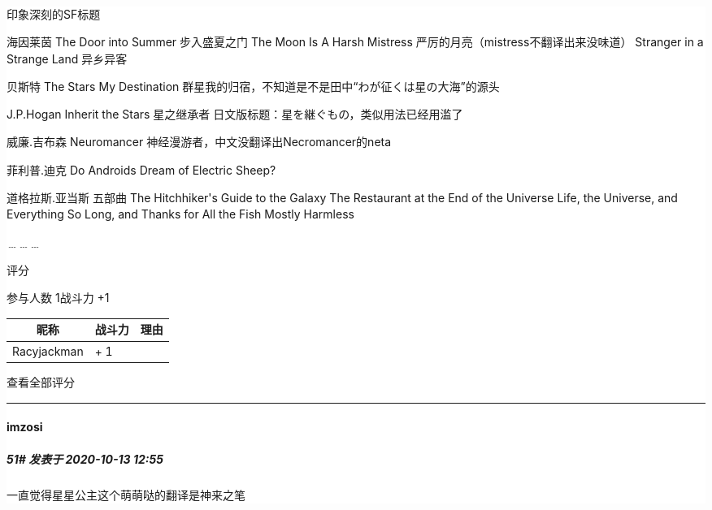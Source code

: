 

印象深刻的SF标题

海因莱茵
The Door into Summer 步入盛夏之门
The Moon Is A Harsh Mistress 严厉的月亮（mistress不翻译出来没味道）
Stranger in a Strange Land 异乡异客

贝斯特
The Stars My Destination 群星我的归宿，不知道是不是田中“わが征くは星の大海”的源头

J.P.Hogan
Inherit the Stars 星之继承者
日文版标题：星を継ぐもの，类似用法已经用滥了

威廉.吉布森
Neuromancer 神经漫游者，中文没翻译出Necromancer的neta

菲利普.迪克
Do Androids Dream of Electric Sheep?

道格拉斯.亚当斯
五部曲
The Hitchhiker's Guide to the Galaxy
The Restaurant at the End of the Universe
Life, the Universe, and Everything
So Long, and Thanks for All the Fish
Mostly Harmless



﹍﹍﹍

评分





 参与人数 1战斗力 +1

|昵称|战斗力|理由|
|----|---|---|
| Racyjackman| + 1||



查看全部评分






*****

####  imzosi  
##### 51#       发表于 2020-10-13 12:55




一直觉得星星公主这个萌萌哒的翻译是神来之笔
